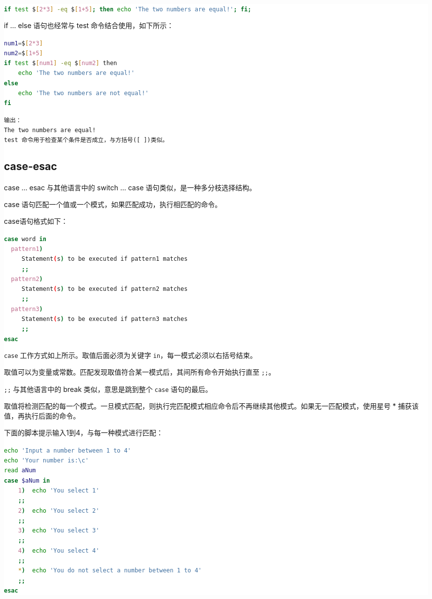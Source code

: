 ```sh
if test $[2*3] -eq $[1+5]; then echo 'The two numbers are equal!'; fi;
```

if ... else 语句也经常与 test 命令结合使用，如下所示：

```sh
num1=$[2*3]
num2=$[1+5]
if test $[num1] -eq $[num2] then
    echo 'The two numbers are equal!'
else
    echo 'The two numbers are not equal!'
fi
```

```
输出：
The two numbers are equal!
test 命令用于检查某个条件是否成立，与方括号([ ])类似。
```

## case-esac

case ... esac 与其他语言中的 switch ... case 语句类似，是一种多分枝选择结构。

case 语句匹配一个值或一个模式，如果匹配成功，执行相匹配的命令。

case语句格式如下：

```sh
case word in
  pattern1)
     Statement(s) to be executed if pattern1 matches
     ;;
  pattern2)
     Statement(s) to be executed if pattern2 matches
     ;;
  pattern3)
     Statement(s) to be executed if pattern3 matches
     ;;
esac
```

`case` 工作方式如上所示。取值后面必须为关键字 `in`，每一模式必须以右括号结束。

取值可以为变量或常数。匹配发现取值符合某一模式后，其间所有命令开始执行直至 `;;`。

`;;` 与其他语言中的 break 类似，意思是跳到整个 `case` 语句的最后。

取值将检测匹配的每一个模式。一旦模式匹配，则执行完匹配模式相应命令后不再继续其他模式。如果无一匹配模式，使用星号 * 捕获该值，再执行后面的命令。

下面的脚本提示输入1到4，与每一种模式进行匹配：

```sh
echo 'Input a number between 1 to 4'
echo 'Your number is:\c'
read aNum
case $aNum in
    1)  echo 'You select 1'
    ;;
    2)  echo 'You select 2'
    ;;
    3)  echo 'You select 3'
    ;;
    4)  echo 'You select 4'
    ;;
    *)  echo 'You do not select a number between 1 to 4'
    ;;
esac
```